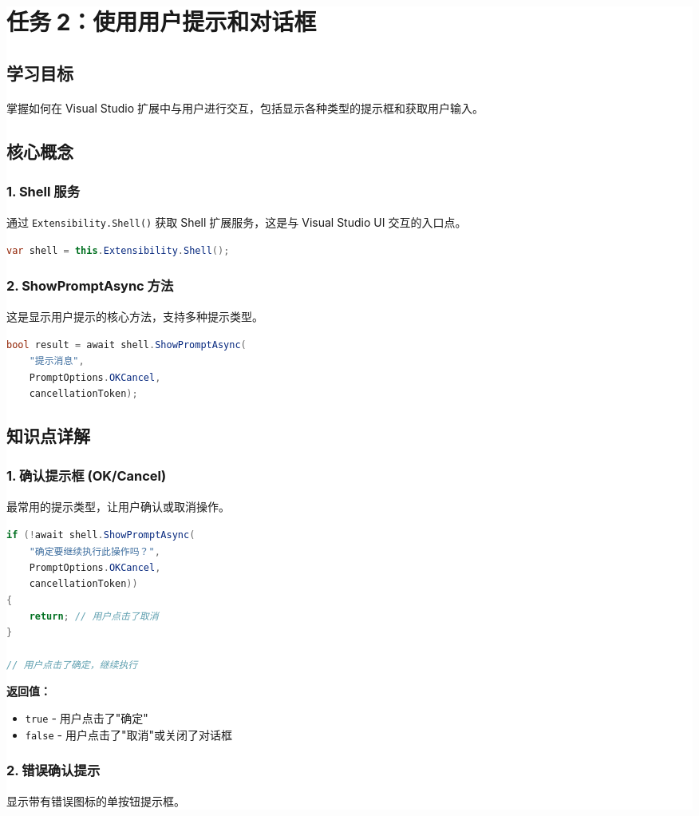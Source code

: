 # 任务 2：使用用户提示和对话框

## 学习目标

掌握如何在 Visual Studio 扩展中与用户进行交互，包括显示各种类型的提示框和获取用户输入。

## 核心概念

### 1. Shell 服务

通过 `Extensibility.Shell()` 获取 Shell 扩展服务，这是与 Visual Studio UI 交互的入口点。

```csharp
var shell = this.Extensibility.Shell();
```

### 2. ShowPromptAsync 方法

这是显示用户提示的核心方法，支持多种提示类型。

```csharp
bool result = await shell.ShowPromptAsync(
    "提示消息",
    PromptOptions.OKCancel,
    cancellationToken);
```

## 知识点详解

### 1. 确认提示框 (OK/Cancel)

最常用的提示类型，让用户确认或取消操作。

```csharp
if (!await shell.ShowPromptAsync(
    "确定要继续执行此操作吗？",
    PromptOptions.OKCancel,
    cancellationToken))
{
    return; // 用户点击了取消
}

// 用户点击了确定，继续执行
```

**返回值：**
- `true` - 用户点击了"确定"
- `false` - 用户点击了"取消"或关闭了对话框

### 2. 错误确认提示

显示带有错误图标的单按钮提示框。
